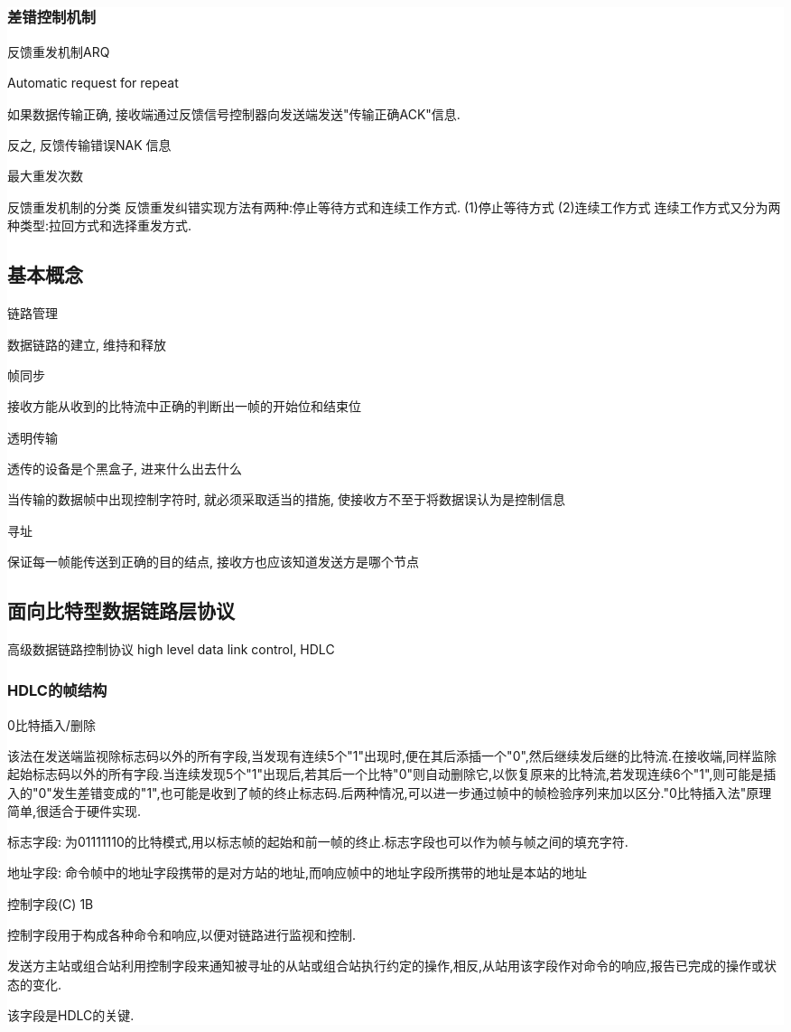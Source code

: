 ### 差错控制机制
反馈重发机制ARQ

Automatic request for repeat

如果数据传输正确, 接收端通过反馈信号控制器向发送端发送"传输正确ACK"信息.

反之, 反馈传输错误NAK 信息

最大重发次数

反馈重发机制的分类
反馈重发纠错实现方法有两种:停止等待方式和连续工作方式.
(1)停止等待方式
(2)连续工作方式
连续工作方式又分为两种类型:拉回方式和选择重发方式.

## 基本概念
链路管理

数据链路的建立, 维持和释放

帧同步

接收方能从收到的比特流中正确的判断出一帧的开始位和结束位

透明传输

透传的设备是个黑盒子, 进来什么出去什么

当传输的数据帧中出现控制字符时, 就必须采取适当的措施, 使接收方不至于将数据误认为是控制信息

寻址

保证每一帧能传送到正确的目的结点, 接收方也应该知道发送方是哪个节点

## 面向比特型数据链路层协议
高级数据链路控制协议 high level data link control, HDLC

### HDLC的帧结构

0比特插入/删除

该法在发送端监视除标志码以外的所有字段,当发现有连续5个"1"出现时,便在其后添插一个"0",然后继续发后继的比特流.在接收端,同样监除起始标志码以外的所有字段.当连续发现5个"1"出现后,若其后一个比特"0"则自动删除它,以恢复原来的比特流,若发现连续6个"1",则可能是插入的"0"发生差错变成的"1",也可能是收到了帧的终止标志码.后两种情况,可以进一步通过帧中的帧检验序列来加以区分."0比特插入法"原理简单,很适合于硬件实现.

标志字段: 为01111110的比特模式,用以标志帧的起始和前一帧的终止.标志字段也可以作为帧与帧之间的填充字符.

地址字段: 命令帧中的地址字段携带的是对方站的地址,而响应帧中的地址字段所携带的地址是本站的地址

控制字段(C) 1B

控制字段用于构成各种命令和响应,以便对链路进行监视和控制.

发送方主站或组合站利用控制字段来通知被寻址的从站或组合站执行约定的操作,相反,从站用该字段作对命令的响应,报告已完成的操作或状态的变化.

该字段是HDLC的关键.
